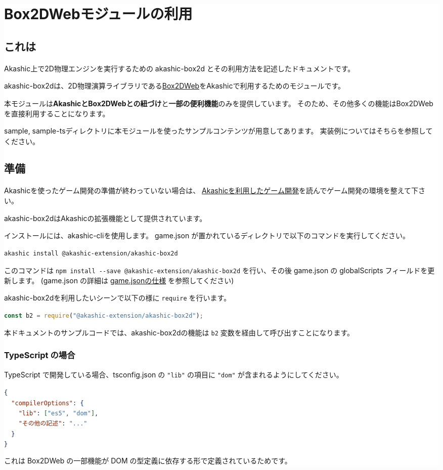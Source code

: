 # Box2DWebモジュールの利用

## これは

Akashic上で2D物理エンジンを実行するための akashic-box2d とその利用方法を記述したドキュメントです。

akashic-box2dは、2D物理演算ライブラリである[Box2DWeb](https://github.com/hecht-software/box2dweb)をAkashicで利用するためのモジュールです。

本モジュールは**AkashicとBox2DWebとの紐づけ**と**一部の便利機能**のみを提供しています。
そのため、その他多くの機能はBox2DWebを直接利用することになります。

sample, sample-tsディレクトリに本モジュールを使ったサンプルコンテンツが用意してあります。
実装例についてはそちらを参照してください。

## 準備

Akashicを使ったゲーム開発の準備が終わっていない場合は、
[Akashicを利用したゲーム開発](https://akashic-games.github.io/tutorial/v2/)を読んでゲーム開発の環境を整えて下さい。

akashic-box2dはAkashicの拡張機能として提供されています。

インストールには、akashic-cliを使用します。
game.json が置かれているディレクトリで以下のコマンドを実行してください。

```sh
akashic install @akashic-extension/akashic-box2d
```

このコマンドは `npm install --save @akashic-extension/akashic-box2d` を行い、その後 game.json の globalScripts フィールドを更新します。
(game.json の詳細は [game.jsonの仕様](https://akashic-games.github.io/guide/game-json.html) を参照してください)

akashic-box2dを利用したいシーンで以下の様に `require` を行います。

```javascript
const b2 = require("@akashic-extension/akashic-box2d");
```

本ドキュメントのサンプルコードでは、akashic-box2dの機能は `b2` 変数を経由して呼び出すことになります。

### TypeScript の場合

TypeScript で開発している場合、tsconfig.json の `"lib"` の項目に `"dom"` が含まれるようにしてください。

```json
{
  "compilerOptions": {
    "lib": ["es5", "dom"],
    "その他の記述": "..."
  }
}
```

これは Box2DWeb の一部機能が DOM の型定義に依存する形で定義されているためです。
